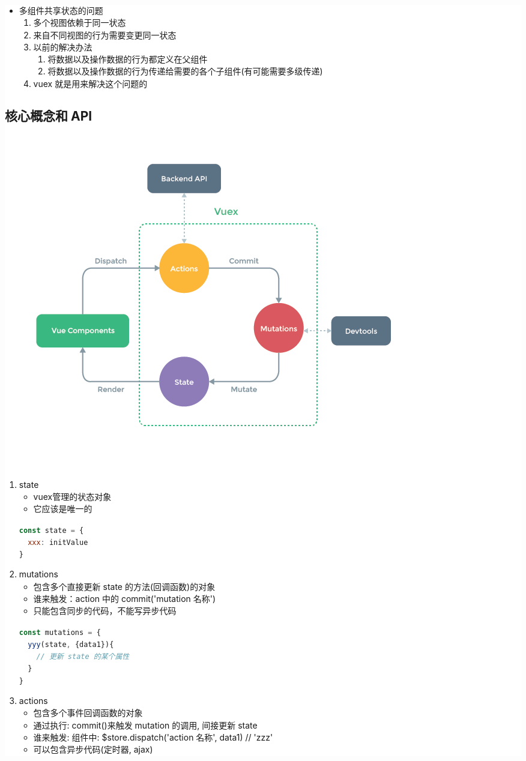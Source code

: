 - 多组件共享状态的问题
    1. 多个视图依赖于同一状态
    2. 来自不同视图的行为需要变更同一状态
    3. 以前的解决办法
        1. 将数据以及操作数据的行为都定义在父组件
        2. 将数据以及操作数据的行为传递给需要的各个子组件(有可能需要多级传递)
    4. vuex 就是用来解决这个问题的

## 核心概念和 API
![vuex](/image/post/vuex.png)
1. state
    - vuex管理的状态对象
    - 它应该是唯一的
    ```js
    const state = {
      xxx: initValue
    }
    ```
2. mutations
    - 包含多个直接更新 state 的方法(回调函数)的对象
    - 谁来触发：action 中的 commit('mutation 名称')
    - 只能包含同步的代码，不能写异步代码
    ```js
    const mutations = {
      yyy(state, {data1}){
        // 更新 state 的某个属性
      }
    }
    ```
3. actions
    - 包含多个事件回调函数的对象
    - 通过执行: commit()来触发 mutation 的调用, 间接更新 state
    - 谁来触发: 组件中: $store.dispatch('action 名称', data1) // 'zzz'
    - 可以包含异步代码(定时器, ajax)
    ```js